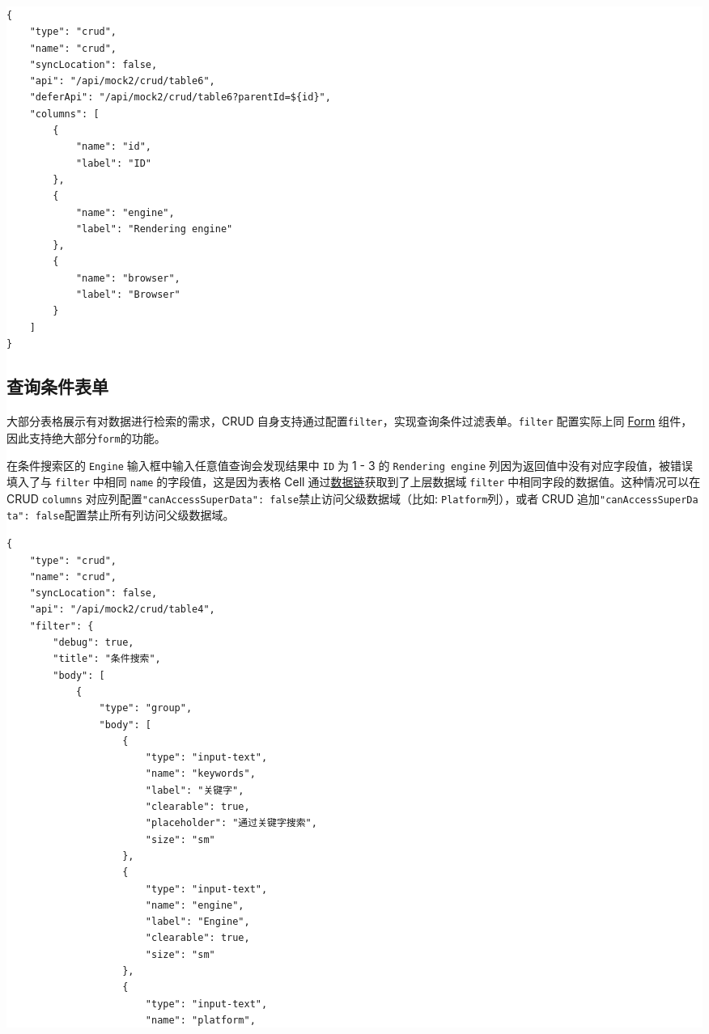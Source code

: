 ```schema: scope="body"
{
    "type": "crud",
    "name": "crud",
    "syncLocation": false,
    "api": "/api/mock2/crud/table6",
    "deferApi": "/api/mock2/crud/table6?parentId=${id}",
    "columns": [
        {
            "name": "id",
            "label": "ID"
        },
        {
            "name": "engine",
            "label": "Rendering engine"
        },
        {
            "name": "browser",
            "label": "Browser"
        }
    ]
}
```

## 查询条件表单

大部分表格展示有对数据进行检索的需求，CRUD 自身支持通过配置`filter`，实现查询条件过滤表单。`filter` 配置实际上同 [Form](./form/index) 组件，因此支持绝大部分`form`的功能。

在条件搜索区的 `Engine` 输入框中输入任意值查询会发现结果中 `ID` 为 1 - 3 的 `Rendering engine` 列因为返回值中没有对应字段值，被错误填入了与 `filter` 中相同 `name` 的字段值，这是因为表格 Cell 通过[数据链](../../docs/concepts/datascope-and-datachain)获取到了上层数据域 `filter` 中相同字段的数据值。这种情况可以在 CRUD `columns` 对应列配置`"canAccessSuperData": false`禁止访问父级数据域（比如: `Platform`列），或者 CRUD 追加`"canAccessSuperData": false`配置禁止所有列访问父级数据域。

```schema: scope="body"
{
    "type": "crud",
    "name": "crud",
    "syncLocation": false,
    "api": "/api/mock2/crud/table4",
    "filter": {
        "debug": true,
        "title": "条件搜索",
        "body": [
            {
                "type": "group",
                "body": [
                    {
                        "type": "input-text",
                        "name": "keywords",
                        "label": "关键字",
                        "clearable": true,
                        "placeholder": "通过关键字搜索",
                        "size": "sm"
                    },
                    {
                        "type": "input-text",
                        "name": "engine",
                        "label": "Engine",
                        "clearable": true,
                        "size": "sm"
                    },
                    {
                        "type": "input-text",
                        "name": "platform",
```